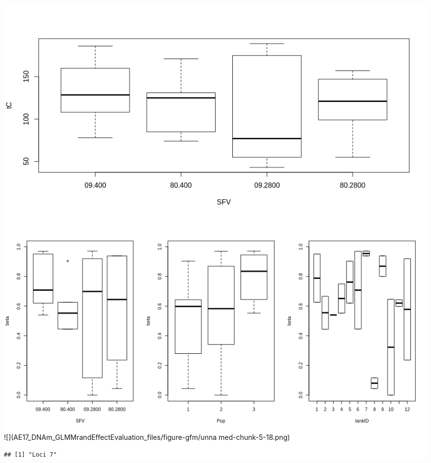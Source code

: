 ![](AE17_DNAm_GLMMrandEffectEvaluation_files/figure-gfm/unnamed-chunk-5-16.png)![](AE17_DNAm_GLMMrandEffectEvaluation_files/figure-gfm/unnamed-chunk-5-17.png)![](AE17_DNAm_GLMMrandEffectEvaluation_files/figure-gfm/unna
med-chunk-5-18.png)

    ## [1] "Loci 7"
